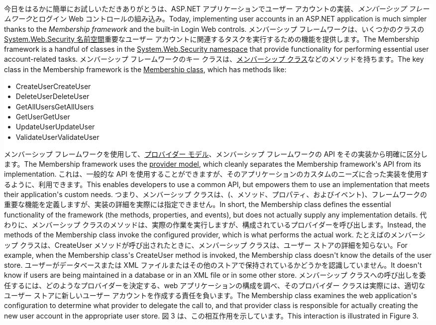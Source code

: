 <span data-ttu-id="400ab-225">今日をはるかに簡単にお試しいただきありがとうは、ASP.NET アプリケーションでユーザー アカウントの実装、*メンバーシップ フレームワーク*とログイン Web コントロールの組み込み。</span><span class="sxs-lookup"><span data-stu-id="400ab-225">Today, implementing user accounts in an ASP.NET application is much simpler thanks to the *Membership framework* and the built-in Login Web controls.</span></span> <span data-ttu-id="400ab-226">メンバーシップ フレームワークは、いくつかのクラスの[System.Web.Security 名前空間](https://msdn.microsoft.com/library/system.web.security.aspx)重要なユーザー アカウントに関連するタスクを実行するための機能を提供します。</span><span class="sxs-lookup"><span data-stu-id="400ab-226">The Membership framework is a handful of classes in the [System.Web.Security namespace](https://msdn.microsoft.com/library/system.web.security.aspx) that provide functionality for performing essential user account-related tasks.</span></span> <span data-ttu-id="400ab-227">メンバーシップ フレームワークのキー クラスは、[メンバーシップ クラス](https://msdn.microsoft.com/library/system.web.security.membership.aspx)などのメソッドを持ちます。</span><span class="sxs-lookup"><span data-stu-id="400ab-227">The key class in the Membership framework is the [Membership class](https://msdn.microsoft.com/library/system.web.security.membership.aspx), which has methods like:</span></span>

- <span data-ttu-id="400ab-228">CreateUser</span><span class="sxs-lookup"><span data-stu-id="400ab-228">CreateUser</span></span>
- <span data-ttu-id="400ab-229">DeleteUser</span><span class="sxs-lookup"><span data-stu-id="400ab-229">DeleteUser</span></span>
- <span data-ttu-id="400ab-230">GetAllUsers</span><span class="sxs-lookup"><span data-stu-id="400ab-230">GetAllUsers</span></span>
- <span data-ttu-id="400ab-231">GetUser</span><span class="sxs-lookup"><span data-stu-id="400ab-231">GetUser</span></span>
- <span data-ttu-id="400ab-232">UpdateUser</span><span class="sxs-lookup"><span data-stu-id="400ab-232">UpdateUser</span></span>
- <span data-ttu-id="400ab-233">ValidateUser</span><span class="sxs-lookup"><span data-stu-id="400ab-233">ValidateUser</span></span>

<span data-ttu-id="400ab-234">メンバーシップ フレームワークを使用して、[プロバイダー モデル](http://aspnet.4guysfromrolla.com/articles/101905-1.aspx)、メンバーシップ フレームワークの API をその実装から明確に区分します。</span><span class="sxs-lookup"><span data-stu-id="400ab-234">The Membership framework uses the [provider model](http://aspnet.4guysfromrolla.com/articles/101905-1.aspx), which cleanly separates the Membership framework's API from its implementation.</span></span> <span data-ttu-id="400ab-235">これは、一般的な API を使用することができますが、そのアプリケーションのカスタムのニーズに合った実装を使用するように、利用できます。</span><span class="sxs-lookup"><span data-stu-id="400ab-235">This enables developers to use a common API, but empowers them to use an implementation that meets their application's custom needs.</span></span> <span data-ttu-id="400ab-236">つまり、メンバーシップ クラスは、(、メソッド、プロパティ、およびイベント)、フレームワークの重要な機能を定義しますが、実装の詳細を実際には指定できません。</span><span class="sxs-lookup"><span data-stu-id="400ab-236">In short, the Membership class defines the essential functionality of the framework (the methods, properties, and events), but does not actually supply any implementation details.</span></span> <span data-ttu-id="400ab-237">代わりに、メンバーシップ クラスのメソッドは、実際の作業を実行しますが、構成されているプロバイダーを呼び出します。</span><span class="sxs-lookup"><span data-stu-id="400ab-237">Instead, the methods of the Membership class invoke the configured provider, which is what performs the actual work.</span></span> <span data-ttu-id="400ab-238">たとえばのメンバーシップ クラスは、CreateUser メソッドが呼び出されたときに、メンバーシップ クラスは、ユーザー ストアの詳細を知らない。</span><span class="sxs-lookup"><span data-stu-id="400ab-238">For example, when the Membership class's CreateUser method is invoked, the Membership class doesn't know the details of the user store.</span></span> <span data-ttu-id="400ab-239">ユーザーがデータベースまたは XML ファイルまたはその他のストアで保持されているかどうかを認識していません。</span><span class="sxs-lookup"><span data-stu-id="400ab-239">It doesn't know if users are being maintained in a database or in an XML file or in some other store.</span></span> <span data-ttu-id="400ab-240">メンバーシップ クラスへの呼び出しを委任するには、どのようなプロバイダーを決定する、web アプリケーションの構成を調べ、そのプロバイダー クラスは実際には、適切なユーザー ストアに新しいユーザー アカウントを作成する責任を負います。</span><span class="sxs-lookup"><span data-stu-id="400ab-240">The Membership class examines the web application's configuration to determine what provider to delegate the call to, and that provider class is responsible for actually creating the new user account in the appropriate user store.</span></span> <span data-ttu-id="400ab-241">図 3 は、この相互作用を示しています。</span><span class="sxs-lookup"><span data-stu-id="400ab-241">This interaction is illustrated in Figure 3.</span></span>
